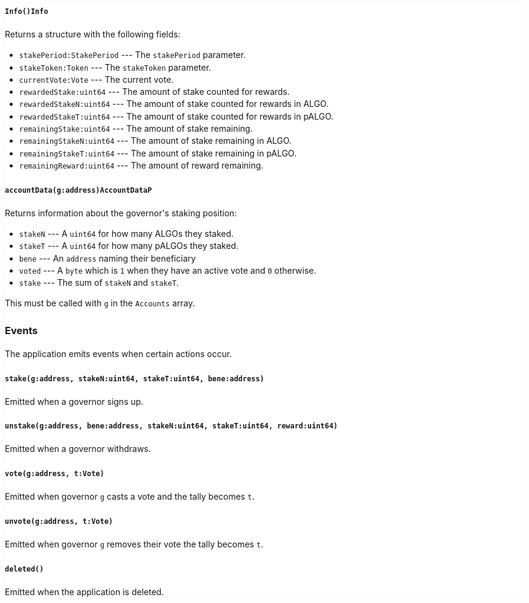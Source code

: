 #### `Info()Info`

Returns a structure with the following fields:
- `stakePeriod:StakePeriod` --- The `stakePeriod` parameter.
- `stakeToken:Token` --- The `stakeToken` parameter.
- `currentVote:Vote` --- The current vote.
- `rewardedStake:uint64` --- The amount of stake counted for rewards.
- `rewardedStakeN:uint64` --- The amount of stake counted for rewards in ALGO.
- `rewardedStakeT:uint64` --- The amount of stake counted for rewards in pALGO.
- `remainingStake:uint64` --- The amount of stake remaining.
- `remainingStakeN:uint64` --- The amount of stake remaining in ALGO.
- `remainingStakeT:uint64` --- The amount of stake remaining in pALGO.
- `remainingReward:uint64` --- The amount of reward remaining.

#### `accountData(g:address)AccountDataP`

Returns information about the governor's staking position:
- `stakeN` --- A `uint64` for how many ALGOs they staked.
- `stakeT` --- A `uint64` for how many pALGOs they staked.
- `bene` --- An `address` naming their beneficiary
- `voted` --- A `byte` which is `1` when they have an active vote and `0` otherwise.
- `stake` --- The sum of `stakeN` and `stakeT`.

This must be called with `g` in the `Accounts` array.

### Events

The application emits events when certain actions occur.

#### `stake(g:address, stakeN:uint64, stakeT:uint64, bene:address)`

Emitted when a governor signs up.

#### `unstake(g:address, bene:address, stakeN:uint64, stakeT:uint64, reward:uint64)`

Emitted when a governor withdraws.

#### `vote(g:address, t:Vote)`

Emitted when governor `g` casts a vote and the tally becomes `t`.

#### `unvote(g:address, t:Vote)`

Emitted when governor `g` removes their vote the tally becomes `t`.

#### `deleted()`

Emitted when the application is deleted.

